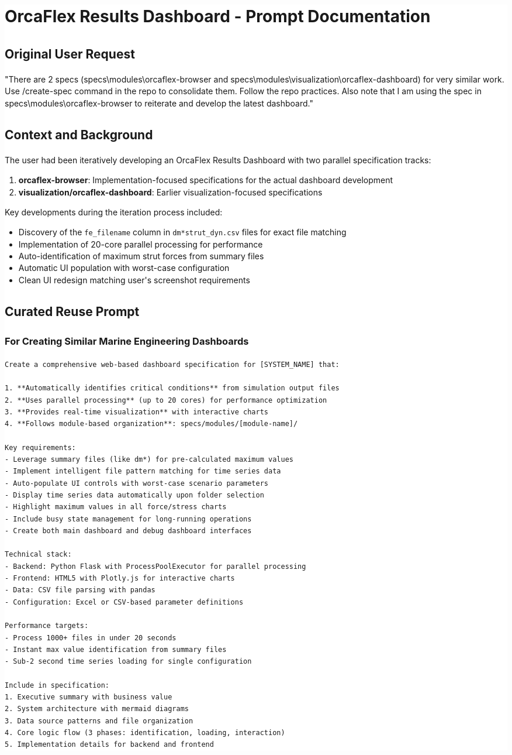 # OrcaFlex Results Dashboard - Prompt Documentation

## Original User Request

"There are 2 specs (specs\modules\orcaflex-browser and specs\modules\visualization\orcaflex-dashboard) for very similar work. Use /create-spec command in the repo to consolidate them. Follow the repo practices. Also note that I am using the spec in specs\modules\orcaflex-browser to reiterate and develop the latest dashboard."

## Context and Background

The user had been iteratively developing an OrcaFlex Results Dashboard with two parallel specification tracks:

1. **orcaflex-browser**: Implementation-focused specifications for the actual dashboard development
2. **visualization/orcaflex-dashboard**: Earlier visualization-focused specifications

Key developments during the iteration process included:
- Discovery of the `fe_filename` column in `dm*strut_dyn.csv` files for exact file matching
- Implementation of 20-core parallel processing for performance
- Auto-identification of maximum strut forces from summary files
- Automatic UI population with worst-case configuration
- Clean UI redesign matching user's screenshot requirements

## Curated Reuse Prompt

### For Creating Similar Marine Engineering Dashboards

```
Create a comprehensive web-based dashboard specification for [SYSTEM_NAME] that:

1. **Automatically identifies critical conditions** from simulation output files
2. **Uses parallel processing** (up to 20 cores) for performance optimization
3. **Provides real-time visualization** with interactive charts
4. **Follows module-based organization**: specs/modules/[module-name]/

Key requirements:
- Leverage summary files (like dm*) for pre-calculated maximum values
- Implement intelligent file pattern matching for time series data
- Auto-populate UI controls with worst-case scenario parameters
- Display time series data automatically upon folder selection
- Highlight maximum values in all force/stress charts
- Include busy state management for long-running operations
- Create both main dashboard and debug dashboard interfaces

Technical stack:
- Backend: Python Flask with ProcessPoolExecutor for parallel processing
- Frontend: HTML5 with Plotly.js for interactive charts
- Data: CSV file parsing with pandas
- Configuration: Excel or CSV-based parameter definitions

Performance targets:
- Process 1000+ files in under 20 seconds
- Instant max value identification from summary files
- Sub-2 second time series loading for single configuration

Include in specification:
1. Executive summary with business value
2. System architecture with mermaid diagrams
3. Data source patterns and file organization
4. Core logic flow (3 phases: identification, loading, interaction)
5. Implementation details for backend and frontend
```
